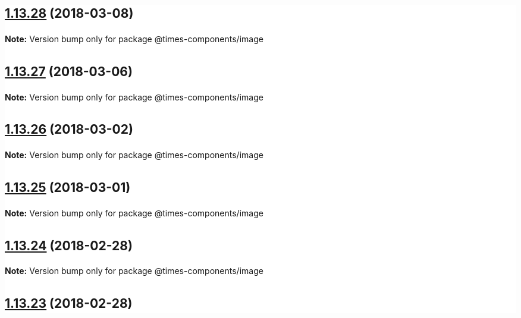 <a name="1.13.28"></a>
## [1.13.28](https://github.com/newsuk/times-components/compare/@times-components/image@1.13.27...@times-components/image@1.13.28) (2018-03-08)




**Note:** Version bump only for package @times-components/image

<a name="1.13.27"></a>
## [1.13.27](https://github.com/newsuk/times-components/compare/@times-components/image@1.13.26...@times-components/image@1.13.27) (2018-03-06)




**Note:** Version bump only for package @times-components/image

<a name="1.13.26"></a>
## [1.13.26](https://github.com/newsuk/times-components/compare/@times-components/image@1.13.25...@times-components/image@1.13.26) (2018-03-02)




**Note:** Version bump only for package @times-components/image

<a name="1.13.25"></a>
## [1.13.25](https://github.com/newsuk/times-components/compare/@times-components/image@1.13.24...@times-components/image@1.13.25) (2018-03-01)




**Note:** Version bump only for package @times-components/image

<a name="1.13.24"></a>
## [1.13.24](https://github.com/newsuk/times-components/compare/@times-components/image@1.13.23...@times-components/image@1.13.24) (2018-02-28)




**Note:** Version bump only for package @times-components/image

<a name="1.13.23"></a>
## [1.13.23](https://github.com/newsuk/times-components/compare/@times-components/image@1.13.22...@times-components/image@1.13.23) (2018-02-28)


